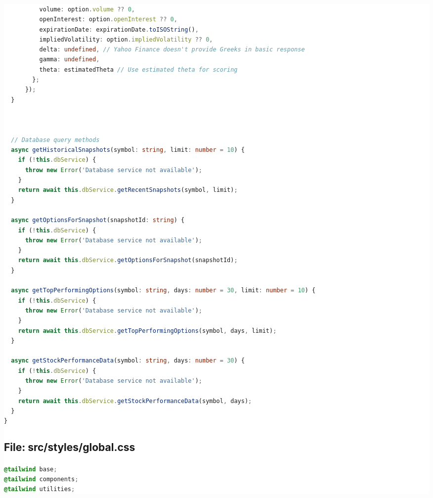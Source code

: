 ````typescript
          volume: option.volume ?? 0,
          openInterest: option.openInterest ?? 0,
          expirationDate: expirationDate.toISOString(),
          impliedVolatility: option.impliedVolatility ?? 0,
          delta: undefined, // Yahoo Finance doesn't provide Greeks in basic response
          gamma: undefined,
          theta: estimatedTheta // Use estimated theta for scoring
        };
      });
  }



  // Database query methods
  async getHistoricalSnapshots(symbol: string, limit: number = 10) {
    if (!this.dbService) {
      throw new Error('Database service not available');
    }
    return await this.dbService.getRecentSnapshots(symbol, limit);
  }

  async getOptionsForSnapshot(snapshotId: string) {
    if (!this.dbService) {
      throw new Error('Database service not available');
    }
    return await this.dbService.getOptionsForSnapshot(snapshotId);
  }

  async getTopPerformingOptions(symbol: string, days: number = 30, limit: number = 10) {
    if (!this.dbService) {
      throw new Error('Database service not available');
    }
    return await this.dbService.getTopPerformingOptions(symbol, days, limit);
  }

  async getStockPerformanceData(symbol: string, days: number = 30) {
    if (!this.dbService) {
      throw new Error('Database service not available');
    }
    return await this.dbService.getStockPerformanceData(symbol, days);
  }
}
````

## File: src/styles/global.css
````css
@tailwind base;
@tailwind components;
@tailwind utilities;
````
